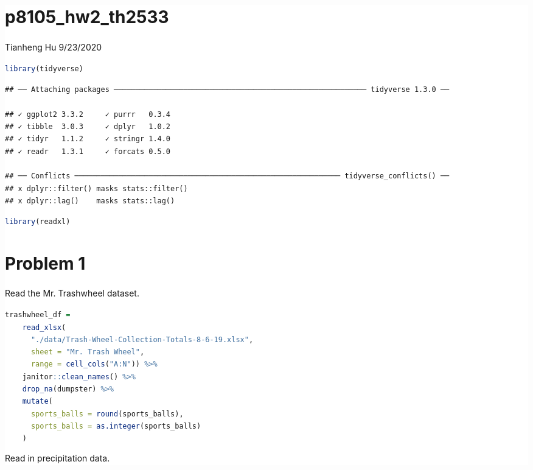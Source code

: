 p8105\_hw2\_th2533
================
Tianheng Hu
9/23/2020

``` r
library(tidyverse)
```

    ## ── Attaching packages ────────────────────────────────────────────────────────── tidyverse 1.3.0 ──

    ## ✓ ggplot2 3.3.2     ✓ purrr   0.3.4
    ## ✓ tibble  3.0.3     ✓ dplyr   1.0.2
    ## ✓ tidyr   1.1.2     ✓ stringr 1.4.0
    ## ✓ readr   1.3.1     ✓ forcats 0.5.0

    ## ── Conflicts ───────────────────────────────────────────────────────────── tidyverse_conflicts() ──
    ## x dplyr::filter() masks stats::filter()
    ## x dplyr::lag()    masks stats::lag()

``` r
library(readxl)
```

# Problem 1

Read the Mr. Trashwheel dataset.

``` r
trashwheel_df =
    read_xlsx(
      "./data/Trash-Wheel-Collection-Totals-8-6-19.xlsx",
      sheet = "Mr. Trash Wheel",
      range = cell_cols("A:N")) %>% 
    janitor::clean_names() %>% 
    drop_na(dumpster) %>% 
    mutate(
      sports_balls = round(sports_balls),
      sports_balls = as.integer(sports_balls)
    )
```

Read in precipitation data.
